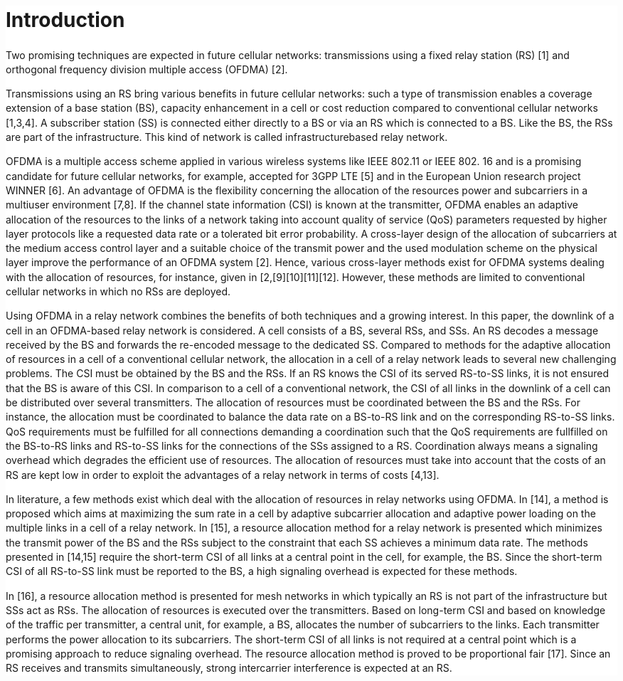 # Introduction

Two promising techniques are expected in future cellular networks: transmissions using a fixed relay station (RS) [1] and orthogonal frequency division multiple access (OFDMA) [2].

Transmissions using an RS bring various benefits in future cellular networks: such a type of transmission enables a coverage extension of a base station (BS), capacity enhancement in a cell or cost reduction compared to conventional cellular networks [1,3,4]. A subscriber station (SS) is connected either directly to a BS or via an RS which is connected to a BS. Like the BS, the RSs are part of the infrastructure. This kind of network is called infrastructurebased relay network.

OFDMA is a multiple access scheme applied in various wireless systems like IEEE 802.11 or IEEE 802. 16 and is a promising candidate for future cellular networks, for example, accepted for 3GPP LTE [5] and in the European Union research project WINNER [6]. An advantage of OFDMA is the flexibility concerning the allocation of the resources power and subcarriers in a multiuser environment [7,8]. If the channel state information (CSI) is known at the transmitter, OFDMA enables an adaptive allocation of the resources to the links of a network taking into account quality of service (QoS) parameters requested by higher layer protocols like a requested data rate or a tolerated bit error probability. A cross-layer design of the allocation of subcarriers at the medium access control layer and a suitable choice of the transmit power and the used modulation scheme on the physical layer improve the performance of an OFDMA system [2]. Hence, various cross-layer methods exist for OFDMA systems dealing with the allocation of resources, for instance, given in [2,[9][10][11][12]. However, these methods are limited to conventional cellular networks in which no RSs are deployed.

Using OFDMA in a relay network combines the benefits of both techniques and a growing interest. In this paper, the downlink of a cell in an OFDMA-based relay network is considered. A cell consists of a BS, several RSs, and SSs. An RS decodes a message received by the BS and forwards the re-encoded message to the dedicated SS. Compared to methods for the adaptive allocation of resources in a cell of a conventional cellular network, the allocation in a cell of a relay network leads to several new challenging problems. The CSI must be obtained by the BS and the RSs. If an RS knows the CSI of its served RS-to-SS links, it is not ensured that the BS is aware of this CSI. In comparison to a cell of a conventional network, the CSI of all links in the downlink of a cell can be distributed over several transmitters. The allocation of resources must be coordinated between the BS and the RSs. For instance, the allocation must be coordinated to balance the data rate on a BS-to-RS link and on the corresponding RS-to-SS links. QoS requirements must be fulfilled for all connections demanding a coordination such that the QoS requirements are fullfilled on the BS-to-RS links and RS-to-SS links for the connections of the SSs assigned to a RS. Coordination always means a signaling overhead which degrades the efficient use of resources. The allocation of resources must take into account that the costs of an RS are kept low in order to exploit the advantages of a relay network in terms of costs [4,13].

In literature, a few methods exist which deal with the allocation of resources in relay networks using OFDMA. In [14], a method is proposed which aims at maximizing the sum rate in a cell by adaptive subcarrier allocation and adaptive power loading on the multiple links in a cell of a relay network. In [15], a resource allocation method for a relay network is presented which minimizes the transmit power of the BS and the RSs subject to the constraint that each SS achieves a minimum data rate. The methods presented in [14,15] require the short-term CSI of all links at a central point in the cell, for example, the BS. Since the short-term CSI of all RS-to-SS link must be reported to the BS, a high signaling overhead is expected for these methods.

In [16], a resource allocation method is presented for mesh networks in which typically an RS is not part of the infrastructure but SSs act as RSs. The allocation of resources is executed over the transmitters. Based on long-term CSI and based on knowledge of the traffic per transmitter, a central unit, for example, a BS, allocates the number of subcarriers to the links. Each transmitter performs the power allocation to its subcarriers. The short-term CSI of all links is not required at a central point which is a promising approach to reduce signaling overhead. The resource allocation method is proved to be proportional fair [17]. Since an RS receives and transmits simultaneously, strong intercarrier interference is expected at an RS.
